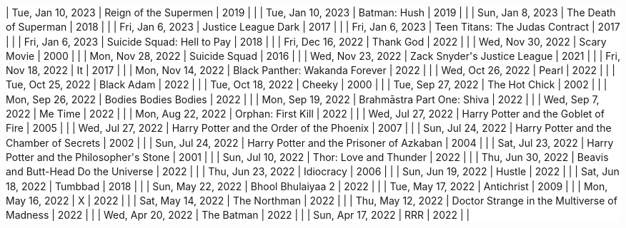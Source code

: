 | Tue, Jan 10, 2023 | Reign of the Supermen                                     | 2019 |          |
| Tue, Jan 10, 2023 | Batman: Hush                                              | 2019 |          |
| Sun, Jan 8, 2023  | The Death of Superman                                     | 2018 |          |
| Fri, Jan 6, 2023  | Justice League Dark                                       | 2017 |          |
| Fri, Jan 6, 2023  | Teen Titans: The Judas Contract                           | 2017 |          |
| Fri, Jan 6, 2023  | Suicide Squad: Hell to Pay                                | 2018 |          |
| Fri, Dec 16, 2022 | Thank God                                                 | 2022 |          |
| Wed, Nov 30, 2022 | Scary Movie                                               | 2000 |          |
| Mon, Nov 28, 2022 | Suicide Squad                                             | 2016 |          |
| Wed, Nov 23, 2022 | Zack Snyder's Justice League                              | 2021 |          |
| Fri, Nov 18, 2022 | It                                                        | 2017 |          |
| Mon, Nov 14, 2022 | Black Panther: Wakanda Forever                            | 2022 |          |
| Wed, Oct 26, 2022 | Pearl                                                     | 2022 |          |
| Tue, Oct 25, 2022 | Black Adam                                                | 2022 |          |
| Tue, Oct 18, 2022 | Cheeky                                                    | 2000 |          |
| Tue, Sep 27, 2022 | The Hot Chick                                             | 2002 |          |
| Mon, Sep 26, 2022 | Bodies Bodies Bodies                                      | 2022 |          |
| Mon, Sep 19, 2022 | Brahmāstra Part One: Shiva                                | 2022 |          |
| Wed, Sep 7, 2022  | Me Time                                                   | 2022 |          |
| Mon, Aug 22, 2022 | Orphan: First Kill                                        | 2022 |          |
| Wed, Jul 27, 2022 | Harry Potter and the Goblet of Fire                       | 2005 |          |
| Wed, Jul 27, 2022 | Harry Potter and the Order of the Phoenix                 | 2007 |          |
| Sun, Jul 24, 2022 | Harry Potter and the Chamber of Secrets                   | 2002 |          |
| Sun, Jul 24, 2022 | Harry Potter and the Prisoner of Azkaban                  | 2004 |          |
| Sat, Jul 23, 2022 | Harry Potter and the Philosopher's Stone                  | 2001 |          |
| Sun, Jul 10, 2022 | Thor: Love and Thunder                                    | 2022 |          |
| Thu, Jun 30, 2022 | Beavis and Butt-Head Do the Universe                      | 2022 |          |
| Thu, Jun 23, 2022 | Idiocracy                                                 | 2006 |          |
| Sun, Jun 19, 2022 | Hustle                                                    | 2022 |          |
| Sat, Jun 18, 2022 | Tumbbad                                                   | 2018 |          |
| Sun, May 22, 2022 | Bhool Bhulaiyaa 2                                         | 2022 |          |
| Tue, May 17, 2022 | Antichrist                                                | 2009 |          |
| Mon, May 16, 2022 | X                                                         | 2022 |          |
| Sat, May 14, 2022 | The Northman                                              | 2022 |          |
| Thu, May 12, 2022 | Doctor Strange in the Multiverse of Madness               | 2022 |          |
| Wed, Apr 20, 2022 | The Batman                                                | 2022 |          |
| Sun, Apr 17, 2022 | RRR                                                       | 2022 |          |
